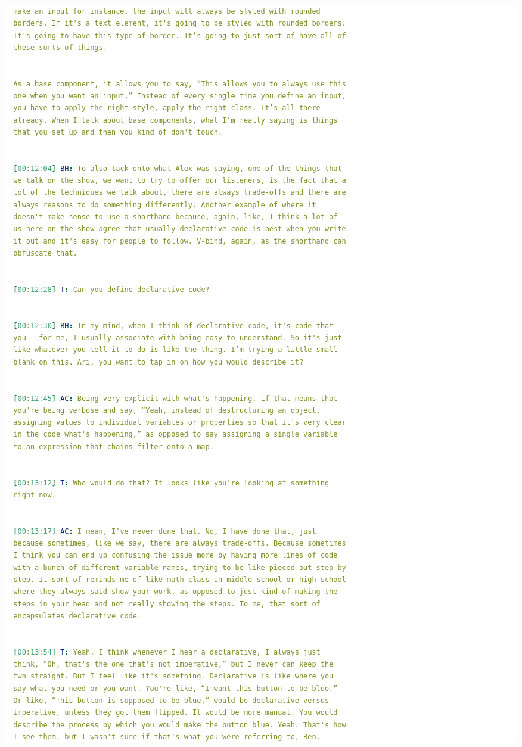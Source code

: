 ```yaml
  make an input for instance, the input will always be styled with rounded
  borders. If it's a text element, it's going to be styled with rounded borders.
  It's going to have this type of border. It’s going to just sort of have all of
  these sorts of things. 


  As a base component, it allows you to say, “This allows you to always use this
  one when you want an input.” Instead of every single time you define an input,
  you have to apply the right style, apply the right class. It’s all there
  already. When I talk about base components, what I’m really saying is things
  that you set up and then you kind of don't touch. 


  [00:12:04] BH: To also tack onto what Alex was saying, one of the things that
  we talk on the show, we want to try to offer our listeners, is the fact that a
  lot of the techniques we talk about, there are always trade-offs and there are
  always reasons to do something differently. Another example of where it
  doesn't make sense to use a shorthand because, again, like, I think a lot of
  us here on the show agree that usually declarative code is best when you write
  it out and it's easy for people to follow. V-bind, again, as the shorthand can
  obfuscate that. 


  [00:12:28] T: Can you define declarative code?


  [00:12:30] BH: In my mind, when I think of declarative code, it's code that
  you — for me, I usually associate with being easy to understand. So it's just
  like whatever you tell it to do is like the thing. I’m trying a little small
  blank on this. Ari, you want to tap in on how you would describe it?


  [00:12:45] AC: Being very explicit with what's happening, if that means that
  you're being verbose and say, “Yeah, instead of destructuring an object,
  assigning values to individual variables or properties so that it's very clear
  in the code what's happening,” as opposed to say assigning a single variable
  to an expression that chains filter onto a map. 


  [00:13:12] T: Who would do that? It looks like you’re looking at something
  right now. 


  [00:13:17] AC: I mean, I’ve never done that. No, I have done that, just
  because sometimes, like we say, there are always trade-offs. Because sometimes
  I think you can end up confusing the issue more by having more lines of code
  with a bunch of different variable names, trying to be like pieced out step by
  step. It sort of reminds me of like math class in middle school or high school
  where they always said show your work, as opposed to just kind of making the
  steps in your head and not really showing the steps. To me, that sort of
  encapsulates declarative code. 


  [00:13:54] T: Yeah. I think whenever I hear a declarative, I always just
  think, “Oh, that's the one that's not imperative,” but I never can keep the
  two straight. But I feel like it's something. Declarative is like where you
  say what you need or you want. You're like, “I want this button to be blue.”
  Or like, “This button is supposed to be blue,” would be declarative versus
  imperative, unless they got them flipped. It would be more manual. You would
  describe the process by which you would make the button blue. Yeah. That's how
  I see them, but I wasn't sure if that's what you were referring to, Ben. 


```